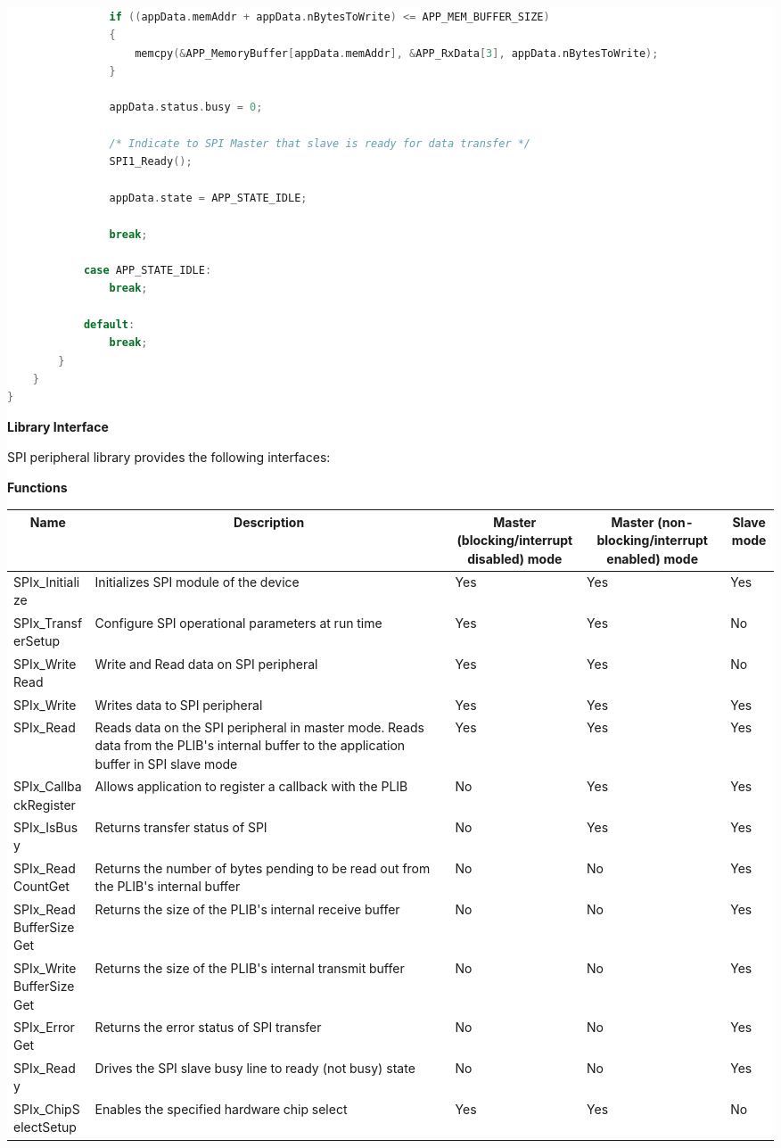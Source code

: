 ```c
                if ((appData.memAddr + appData.nBytesToWrite) <= APP_MEM_BUFFER_SIZE)
                {
                    memcpy(&APP_MemoryBuffer[appData.memAddr], &APP_RxData[3], appData.nBytesToWrite);
                }
                
                appData.status.busy = 0;
                
                /* Indicate to SPI Master that slave is ready for data transfer */
                SPI1_Ready();
                
                appData.state = APP_STATE_IDLE; 
                                
                break;
                            
            case APP_STATE_IDLE: 
                break;
                
            default:
                break;
        }
    }
}
```

**Library Interface**

SPI peripheral library provides the following interfaces:

**Functions**

|Name|Description|Master \(blocking/interrupt disabled\) mode|Master \(non-blocking/interrupt enabled\) mode|Slave mode|
|----|-----------|-------------------------------------------|----------------------------------------------|----------|
|SPIx\_Initialize|Initializes SPI module of the device|Yes|Yes|Yes|
|SPIx\_TransferSetup|Configure SPI operational parameters at run time|Yes|Yes|No|
|SPIx\_WriteRead|Write and Read data on SPI peripheral|Yes|Yes|No|
|SPIx\_Write|Writes data to SPI peripheral|Yes|Yes|Yes|
|SPIx\_Read|Reads data on the SPI peripheral in master mode. Reads data from the PLIB's internal buffer to the application buffer in SPI slave mode|Yes|Yes|Yes|
|SPIx\_CallbackRegister|Allows application to register a callback with the PLIB|No|Yes|Yes|
|SPIx\_IsBusy|Returns transfer status of SPI|No|Yes|Yes|
|SPIx\_ReadCountGet|Returns the number of bytes pending to be read out from the PLIB's internal buffer|No|No|Yes|
|SPIx\_ReadBufferSizeGet|Returns the size of the PLIB's internal receive buffer|No|No|Yes|
|SPIx\_WriteBufferSizeGet|Returns the size of the PLIB's internal transmit buffer|No|No|Yes|
|SPIx\_ErrorGet|Returns the error status of SPI transfer|No|No|Yes|
|SPIx\_Ready|Drives the SPI slave busy line to ready \(not busy\) state|No|No|Yes|
|SPIx\_ChipSelectSetup|Enables the specified hardware chip select|Yes|Yes|No|

